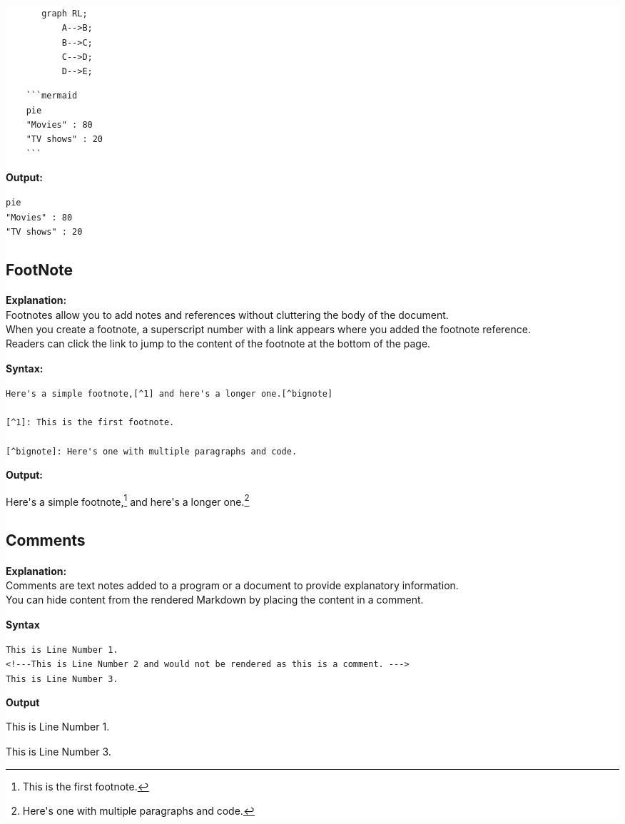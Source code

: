 

 ```mermaid
        graph RL;
            A-->B;
            B-->C;
            C-->D;
            D-->E;
```

```
    ```mermaid
    pie
    "Movies" : 80
    "TV shows" : 20
    ```
```
**Output:**
```mermaid
pie
"Movies" : 80
"TV shows" : 20
```

## FootNote

**Explanation:**
<br>Footnotes allow you to add notes and references without cluttering the body of the document. 
<br>When you create a footnote, a superscript number with a link appears where you added the footnote reference. 
<br>Readers can click the link to jump to the content of the footnote at the bottom of the page.

**Syntax:**

```
Here's a simple footnote,[^1] and here's a longer one.[^bignote]

[^1]: This is the first footnote.

[^bignote]: Here's one with multiple paragraphs and code.

```
**Output:**

Here's a simple footnote,[^1] and here's a longer one.[^bignote]

[^1]: This is the first footnote.

[^bignote]: Here's one with multiple paragraphs and code.


## Comments

**Explanation:**
<br>Comments are text notes added to a program or a document to provide explanatory information.
<br>You can hide content from the rendered Markdown by placing the content in a comment.


**Syntax**

```
This is Line Number 1. 
<!---This is Line Number 2 and would not be rendered as this is a comment. --->
This is Line Number 3.
```

**Output**

This is Line Number 1. 

This is Line Number 3.

